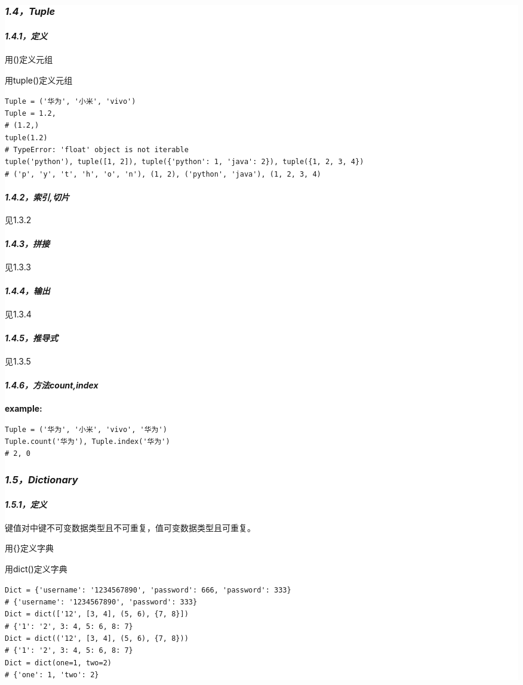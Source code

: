 ### *1.4，Tuple*

#### *1.4.1，定义*

用()定义元组

用tuple()定义元组

```
Tuple = ('华为', '小米', 'vivo')
Tuple = 1.2,
# (1.2,)
tuple(1.2)
# TypeError: 'float' object is not iterable
tuple('python'), tuple([1, 2]), tuple({'python': 1, 'java': 2}), tuple({1, 2, 3, 4})
# ('p', 'y', 't', 'h', 'o', 'n'), (1, 2), ('python', 'java'), (1, 2, 3, 4)
```

#### *1.4.2，索引,切片*

见1.3.2

#### *1.4.3，拼接*

见1.3.3

#### *1.4.4，输出*

见1.3.4

#### *1.4.5，推导式*

见1.3.5

#### *1.4.6，方法count,index*

**example:**

```
Tuple = ('华为', '小米', 'vivo', '华为')
Tuple.count('华为'), Tuple.index('华为')
# 2, 0
```

### *1.5，Dictionary*

#### *1.5.1，定义*

键值对中键不可变数据类型且不可重复，值可变数据类型且可重复。

用{}定义字典

用dict()定义字典

```
Dict = {'username': '1234567890', 'password': 666, 'password': 333}
# {'username': '1234567890', 'password': 333}
Dict = dict(['12', [3, 4], (5, 6), {7, 8}])
# {'1': '2', 3: 4, 5: 6, 8: 7}
Dict = dict(('12', [3, 4], (5, 6), {7, 8}))
# {'1': '2', 3: 4, 5: 6, 8: 7}
Dict = dict(one=1, two=2)
# {'one': 1, 'two': 2}
```
